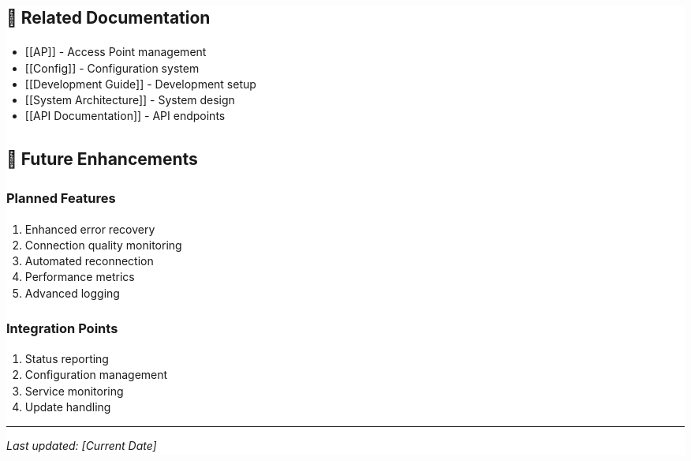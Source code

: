 ## 🔗 Related Documentation
- [[AP]] - Access Point management
- [[Config]] - Configuration system
- [[Development Guide]] - Development setup
- [[System Architecture]] - System design
- [[API Documentation]] - API endpoints

## 🚀 Future Enhancements

### Planned Features
1. Enhanced error recovery
2. Connection quality monitoring
3. Automated reconnection
4. Performance metrics
5. Advanced logging

### Integration Points
1. Status reporting
2. Configuration management
3. Service monitoring
4. Update handling

---
*Last updated: [Current Date]* 